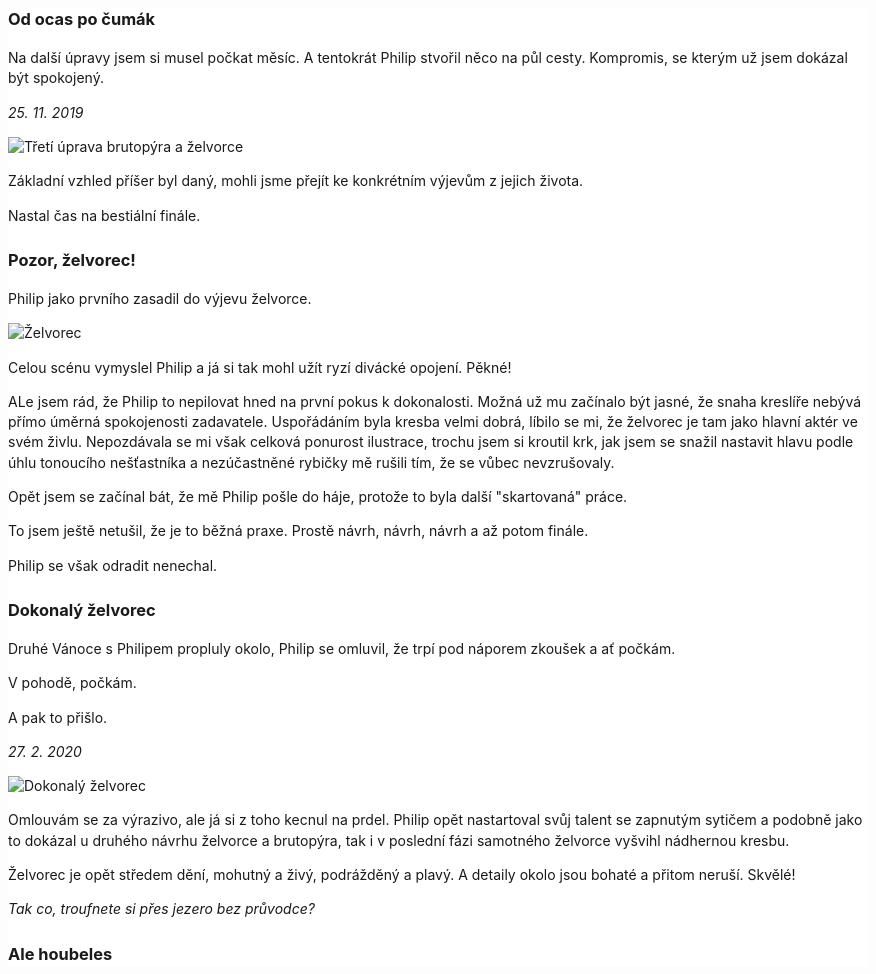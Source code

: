 ### Od ocas po čumák

Na další úpravy jsem si musel počkat měsíc. A tentokrát Philip stvořil něco na půl cesty. Kompromis, se kterým už jsem dokázal být spokojený.

*25. 11. 2019*

![Třetí úprava brutopýra a želvorce](/assets/images/posts/kouzelnik_philip_ward/brutopyr_zelvorec_4.0.png?version=98fa35140d9e0f59a42098a555fa46ec)

Základní vzhled příšer byl daný, mohli jsme přejít ke konkrétním výjevům z jejich života.

Nastal čas na bestiální finále.

### Pozor, želvorec!

Philip jako prvního zasadil do výjevu želvorce.

![Želvorec](/assets/images/posts/kouzelnik_philip_ward/zelvorec_5.0.png?version=1428827aa22b051df6575727d6f2f38d)

Celou scénu vymyslel Philip a já si tak mohl užít ryzí divácké opojení. Pěkné!

ALe jsem rád, že Philip to nepilovat hned na první pokus k dokonalosti. Možná už mu začínalo být jasné, že snaha kreslíře nebývá přímo úměrná spokojenosti zadavatele.
Uspořádáním byla kresba velmi dobrá, líbilo se mi, že želvorec je tam jako hlavní aktér ve svém živlu. Nepozdávala se mi však celková ponurost ilustrace, trochu jsem si kroutil krk, jak jsem se snažil nastavit hlavu podle úhlu tonoucího nešťastníka a nezúčastněné rybičky mě rušili tím, že se vůbec nevzrušovaly.

Opět jsem se začínal bát, že mě Philip pošle do háje, protože to byla další "skartovaná" práce.

To jsem ještě netušil, že je to běžná praxe. Prostě návrh, návrh, návrh a až potom finále.

Philip se však odradit nenechal.

### Dokonalý želvorec

Druhé Vánoce s Philipem propluly okolo, Philip se omluvil, že trpí pod náporem zkoušek a ať počkám.

V pohodě, počkám.

A pak to přišlo.

*27. 2. 2020*

![Dokonalý želvorec](/assets/images/posts/kouzelnik_philip_ward/zelvorec_6.0.png?version=3940abf424142e4f827092af637af75f)

Omlouvám se za výrazivo, ale já si z toho kecnul na prdel. Philip opět nastartoval svůj talent se zapnutým sytičem a podobně jako to dokázal u druhého návrhu želvorce a brutopýra, tak i v poslední fázi samotného želvorce vyšvihl nádhernou kresbu.

Želvorec je opět středem dění, mohutný a živý, podrážděný a plavý. A detaily okolo jsou bohaté a přitom neruší. Skvělé!

*Tak co, troufnete si přes jezero bez průvodce?*

### Ale houbeles
